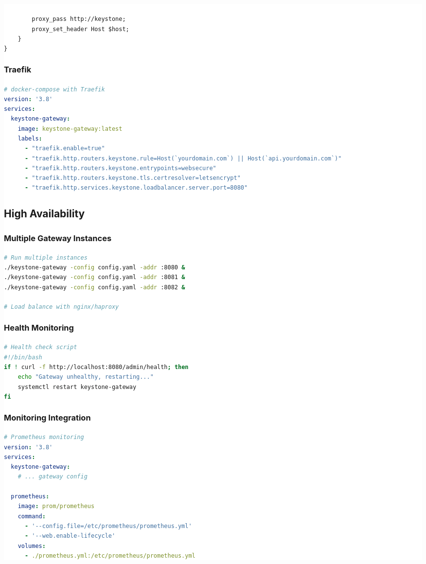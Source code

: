 ```nginx
        
        proxy_pass http://keystone;
        proxy_set_header Host $host;
    }
}
```

### Traefik
```yaml
# docker-compose with Traefik
version: '3.8'
services:
  keystone-gateway:
    image: keystone-gateway:latest
    labels:
      - "traefik.enable=true"
      - "traefik.http.routers.keystone.rule=Host(`yourdomain.com`) || Host(`api.yourdomain.com`)"
      - "traefik.http.routers.keystone.entrypoints=websecure"
      - "traefik.http.routers.keystone.tls.certresolver=letsencrypt"
      - "traefik.http.services.keystone.loadbalancer.server.port=8080"
```

## High Availability

### Multiple Gateway Instances
```bash
# Run multiple instances
./keystone-gateway -config config.yaml -addr :8080 &
./keystone-gateway -config config.yaml -addr :8081 &
./keystone-gateway -config config.yaml -addr :8082 &

# Load balance with nginx/haproxy
```

### Health Monitoring
```bash
# Health check script
#!/bin/bash
if ! curl -f http://localhost:8080/admin/health; then
    echo "Gateway unhealthy, restarting..."
    systemctl restart keystone-gateway
fi
```

### Monitoring Integration
```yaml
# Prometheus monitoring
version: '3.8'
services:
  keystone-gateway:
    # ... gateway config
    
  prometheus:
    image: prom/prometheus
    command:
      - '--config.file=/etc/prometheus/prometheus.yml'
      - '--web.enable-lifecycle'
    volumes:
      - ./prometheus.yml:/etc/prometheus/prometheus.yml
```
